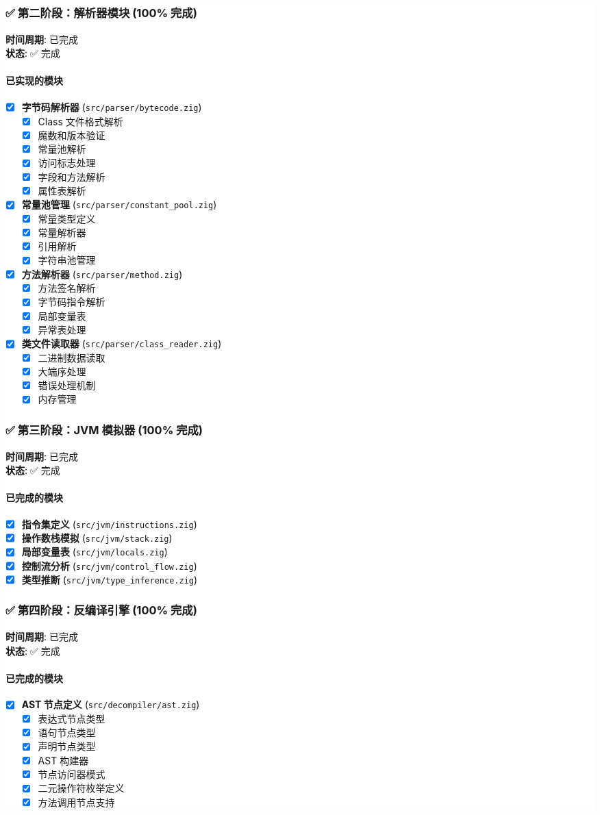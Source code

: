 ### ✅ 第二阶段：解析器模块 (100% 完成)

**时间周期**: 已完成  
**状态**: ✅ 完成  

#### 已实现的模块
- [x] **字节码解析器** (`src/parser/bytecode.zig`)
  - [x] Class 文件格式解析
  - [x] 魔数和版本验证
  - [x] 常量池解析
  - [x] 访问标志处理
  - [x] 字段和方法解析
  - [x] 属性表解析

- [x] **常量池管理** (`src/parser/constant_pool.zig`)
  - [x] 常量类型定义
  - [x] 常量解析器
  - [x] 引用解析
  - [x] 字符串池管理

- [x] **方法解析器** (`src/parser/method.zig`)
  - [x] 方法签名解析
  - [x] 字节码指令解析
  - [x] 局部变量表
  - [x] 异常表处理

- [x] **类文件读取器** (`src/parser/class_reader.zig`)
  - [x] 二进制数据读取
  - [x] 大端序处理
  - [x] 错误处理机制
  - [x] 内存管理

### ✅ 第三阶段：JVM 模拟器 (100% 完成)

**时间周期**: 已完成  
**状态**: ✅ 完成  

#### 已完成的模块
- [x] **指令集定义** (`src/jvm/instructions.zig`)
- [x] **操作数栈模拟** (`src/jvm/stack.zig`)
- [x] **局部变量表** (`src/jvm/locals.zig`)
- [x] **控制流分析** (`src/jvm/control_flow.zig`)
- [x] **类型推断** (`src/jvm/type_inference.zig`)

### ✅ 第四阶段：反编译引擎 (100% 完成)

**时间周期**: 已完成  
**状态**: ✅ 完成  

#### 已完成的模块
- [x] **AST 节点定义** (`src/decompiler/ast.zig`)
  - [x] 表达式节点类型
  - [x] 语句节点类型
  - [x] 声明节点类型
  - [x] AST 构建器
  - [x] 节点访问器模式
  - [x] 二元操作符枚举定义
  - [x] 方法调用节点支持
